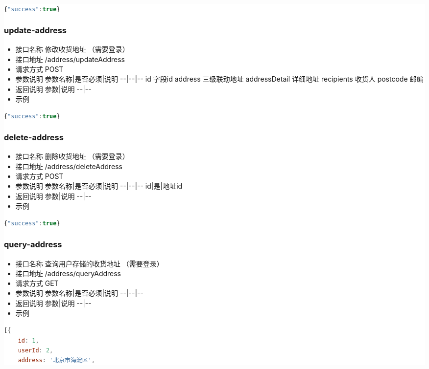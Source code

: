 ```javascript
{"success":true}
```
### update-address
+ 接口名称
  修改收货地址 （需要登录）
+ 接口地址
   /address/updateAddress
+ 请求方式
  POST
+ 参数说明
参数名称|是否必须|说明
--|--|--
id  字段id 
address  三级联动地址
addressDetail  详细地址
recipients 收货人
postcode 邮编
+ 返回说明
参数|说明
--|--
+ 示例
```javascript
{"success":true}
```

###  delete-address
+ 接口名称
  删除收货地址 （需要登录）
+ 接口地址
   /address/deleteAddress
+ 请求方式
  POST
+ 参数说明
参数名称|是否必须|说明
--|--|--
id|是|地址id 
+ 返回说明
参数|说明
--|--
+ 示例
```javascript
{"success":true}
```
### query-address
+ 接口名称
  查询用户存储的收货地址 （需要登录）
+ 接口地址
  /address/queryAddress
+ 请求方式
  GET
+ 参数说明
参数名称|是否必须|说明
--|--|--
+ 返回说明
参数|说明
--|--
+ 示例
```javascript
[{
    id: 1,
    userId: 2,
    address: '北京市海淀区',
```